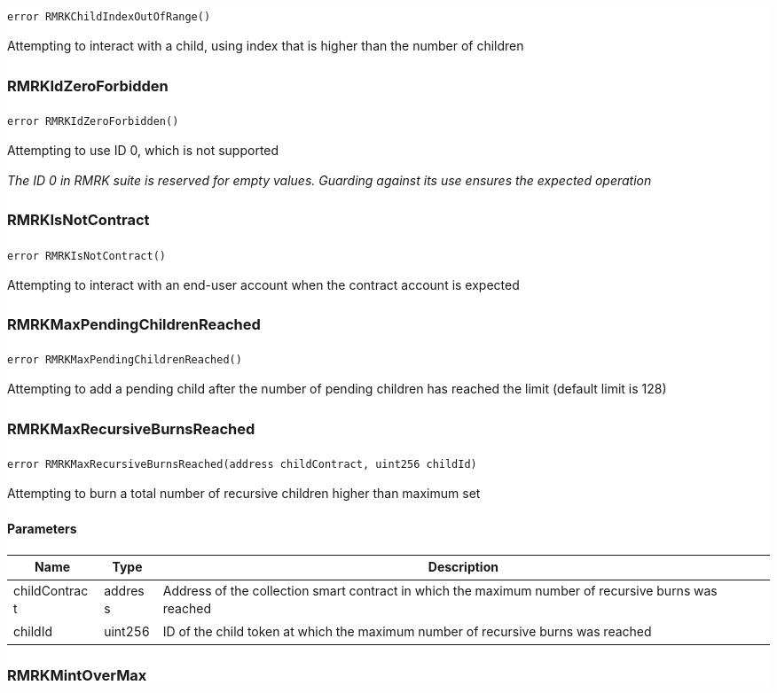 ```solidity
error RMRKChildIndexOutOfRange()
```

Attempting to interact with a child, using index that is higher than the number of children




### RMRKIdZeroForbidden

```solidity
error RMRKIdZeroForbidden()
```

Attempting to use ID 0, which is not supported

*The ID 0 in RMRK suite is reserved for empty values. Guarding against its use ensures the expected operation*


### RMRKIsNotContract

```solidity
error RMRKIsNotContract()
```

Attempting to interact with an end-user account when the contract account is expected




### RMRKMaxPendingChildrenReached

```solidity
error RMRKMaxPendingChildrenReached()
```

Attempting to add a pending child after the number of pending children has reached the limit (default limit is 128)




### RMRKMaxRecursiveBurnsReached

```solidity
error RMRKMaxRecursiveBurnsReached(address childContract, uint256 childId)
```

Attempting to burn a total number of recursive children higher than maximum set



#### Parameters

| Name | Type | Description |
|---|---|---|
| childContract | address | Address of the collection smart contract in which the maximum number of recursive burns was reached |
| childId | uint256 | ID of the child token at which the maximum number of recursive burns was reached |

### RMRKMintOverMax
